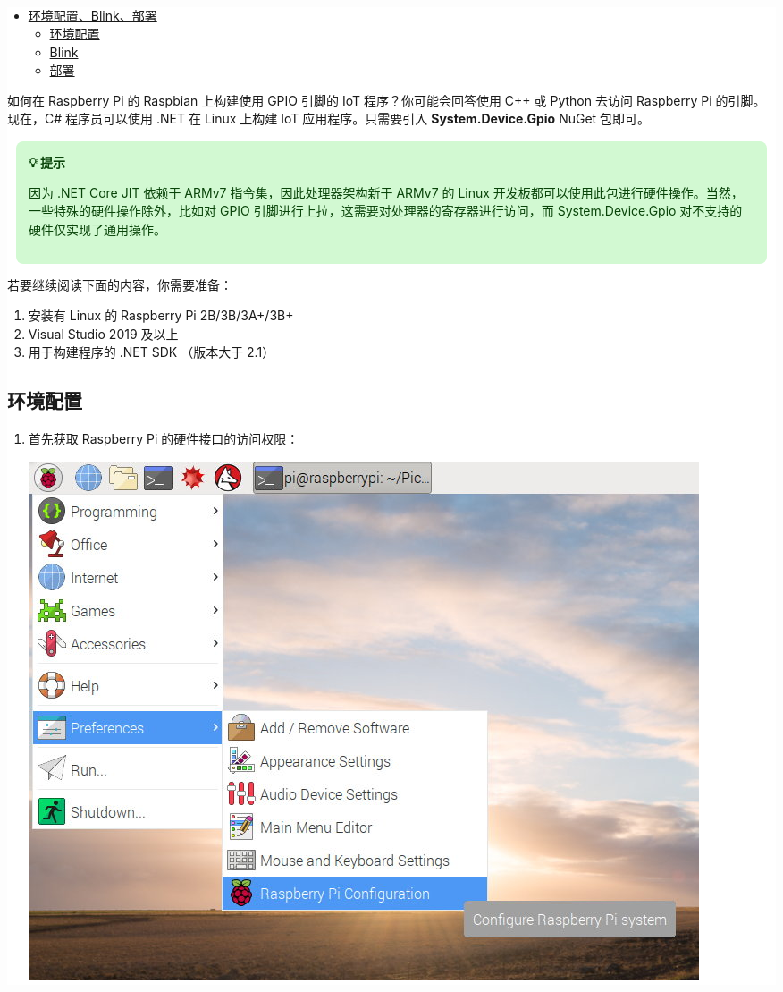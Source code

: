 * [环境配置、Blink、部署]()
   * [环境配置]()
   * [Blink]()
   * [部署]()

如何在 Raspberry Pi 的 Raspbian 上构建使用 GPIO 引脚的 IoT 程序？你可能会回答使用 C++ 或 Python 去访问 Raspberry Pi 的引脚。现在，C# 程序员可以使用 .NET 在 Linux 上构建 IoT 应用程序。只需要引入 **System.Device.Gpio** NuGet 包即可。

<div style="display: block;position: relative;border-radius: 8px;padding: 1rem;background-color: #d2f9d2;color: #094409;margin: 10px">
    <p style="margin-top:0;font-weight: bold">💡&nbsp;提示</p>
    <p>因为 .NET Core JIT 依赖于 ARMv7 指令集，因此处理器架构新于 ARMv7 的 Linux 开发板都可以使用此包进行硬件操作。当然，一些特殊的硬件操作除外，比如对 GPIO 引脚进行上拉，这需要对处理器的寄存器进行访问，而 System.Device.Gpio 对不支持的硬件仅实现了通用操作。</p>
</div>

若要继续阅读下面的内容，你需要准备：

1. 安装有 Linux 的 Raspberry Pi 2B/3B/3A+/3B+
2. Visual Studio 2019 及以上
3. 用于构建程序的 .NET SDK （版本大于 2.1）

## 环境配置

1. 首先获取 Raspberry Pi 的硬件接口的访问权限：

    ![](1.jpg)
